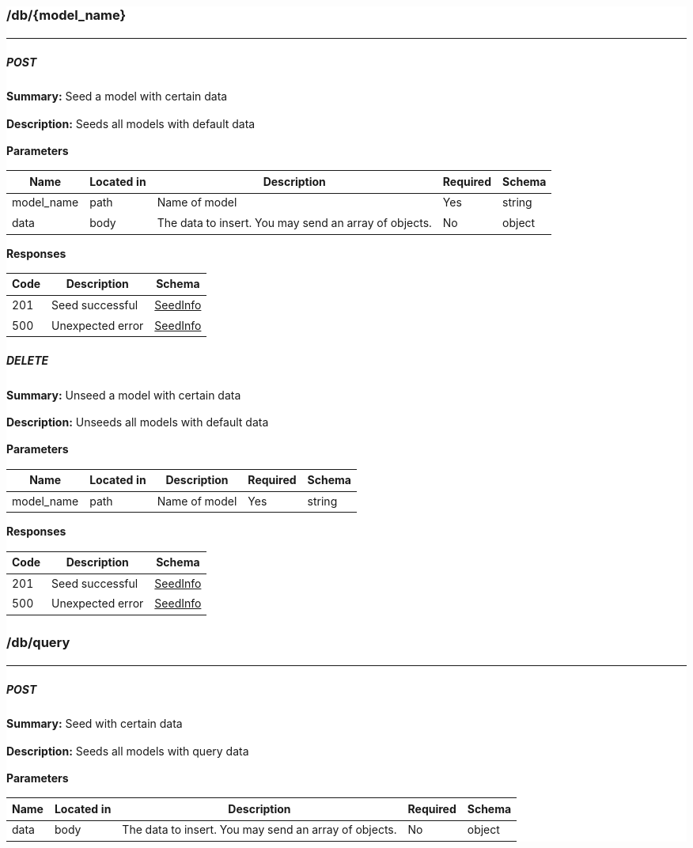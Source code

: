### /db/{model_name}
---
##### ***POST***
**Summary:** Seed a model with certain data

**Description:** Seeds all models with default data

**Parameters**

| Name | Located in | Description | Required | Schema |
| ---- | ---------- | ----------- | -------- | ---- |
| model_name | path | Name of model | Yes | string |
| data | body | The data to insert. You may send an array of objects. | No | object |

**Responses**

| Code | Description | Schema |
| ---- | ----------- | ------ |
| 201 | Seed successful | [SeedInfo](#seedInfo) |
| 500 | Unexpected error | [SeedInfo](#seedInfo) |

##### ***DELETE***
**Summary:** Unseed a model with certain data

**Description:** Unseeds all models with default data

**Parameters**

| Name | Located in | Description | Required | Schema |
| ---- | ---------- | ----------- | -------- | ---- |
| model_name | path | Name of model | Yes | string |

**Responses**

| Code | Description | Schema |
| ---- | ----------- | ------ |
| 201 | Seed successful | [SeedInfo](#seedInfo) |
| 500 | Unexpected error | [SeedInfo](#seedInfo) |

### /db/query
---
##### ***POST***
**Summary:** Seed with certain data

**Description:** Seeds all models with query data

**Parameters**

| Name | Located in | Description | Required | Schema |
| ---- | ---------- | ----------- | -------- | ---- |
| data | body | The data to insert. You may send an array of objects. | No | object |
